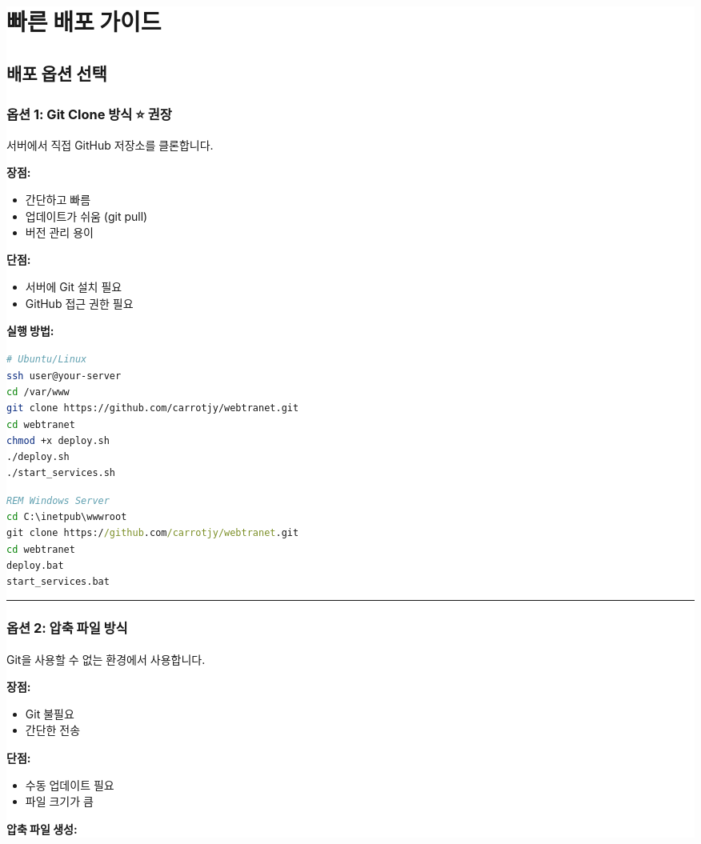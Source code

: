 # 빠른 배포 가이드

## 배포 옵션 선택

### 옵션 1: Git Clone 방식 ⭐ 권장

서버에서 직접 GitHub 저장소를 클론합니다.

**장점:**
- 간단하고 빠름
- 업데이트가 쉬움 (git pull)
- 버전 관리 용이

**단점:**
- 서버에 Git 설치 필요
- GitHub 접근 권한 필요

**실행 방법:**

```bash
# Ubuntu/Linux
ssh user@your-server
cd /var/www
git clone https://github.com/carrotjy/webtranet.git
cd webtranet
chmod +x deploy.sh
./deploy.sh
./start_services.sh
```

```cmd
REM Windows Server
cd C:\inetpub\wwwroot
git clone https://github.com/carrotjy/webtranet.git
cd webtranet
deploy.bat
start_services.bat
```

---

### 옵션 2: 압축 파일 방식

Git을 사용할 수 없는 환경에서 사용합니다.

**장점:**
- Git 불필요
- 간단한 전송

**단점:**
- 수동 업데이트 필요
- 파일 크기가 큼

**압축 파일 생성:**
